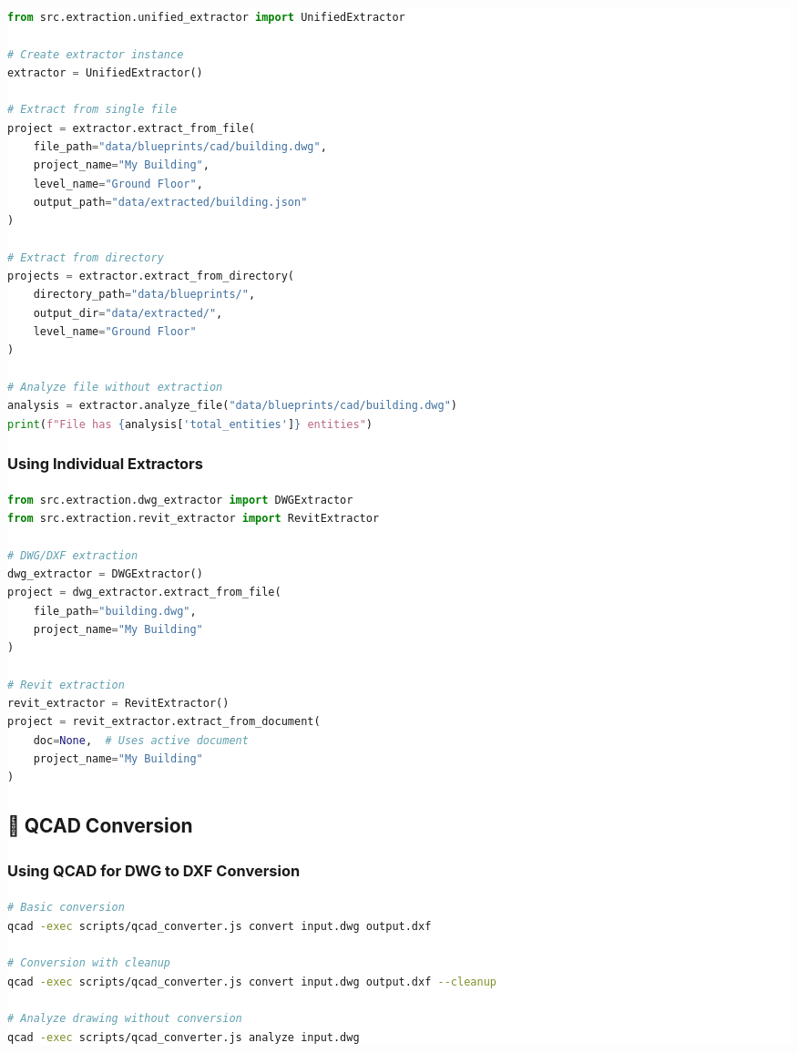 ```python
from src.extraction.unified_extractor import UnifiedExtractor

# Create extractor instance
extractor = UnifiedExtractor()

# Extract from single file
project = extractor.extract_from_file(
    file_path="data/blueprints/cad/building.dwg",
    project_name="My Building",
    level_name="Ground Floor",
    output_path="data/extracted/building.json"
)

# Extract from directory
projects = extractor.extract_from_directory(
    directory_path="data/blueprints/",
    output_dir="data/extracted/",
    level_name="Ground Floor"
)

# Analyze file without extraction
analysis = extractor.analyze_file("data/blueprints/cad/building.dwg")
print(f"File has {analysis['total_entities']} entities")
```

### Using Individual Extractors

```python
from src.extraction.dwg_extractor import DWGExtractor
from src.extraction.revit_extractor import RevitExtractor

# DWG/DXF extraction
dwg_extractor = DWGExtractor()
project = dwg_extractor.extract_from_file(
    file_path="building.dwg",
    project_name="My Building"
)

# Revit extraction
revit_extractor = RevitExtractor()
project = revit_extractor.extract_from_document(
    doc=None,  # Uses active document
    project_name="My Building"
)
```

## 🎨 QCAD Conversion

### Using QCAD for DWG to DXF Conversion

```bash
# Basic conversion
qcad -exec scripts/qcad_converter.js convert input.dwg output.dxf

# Conversion with cleanup
qcad -exec scripts/qcad_converter.js convert input.dwg output.dxf --cleanup

# Analyze drawing without conversion
qcad -exec scripts/qcad_converter.js analyze input.dwg
```
